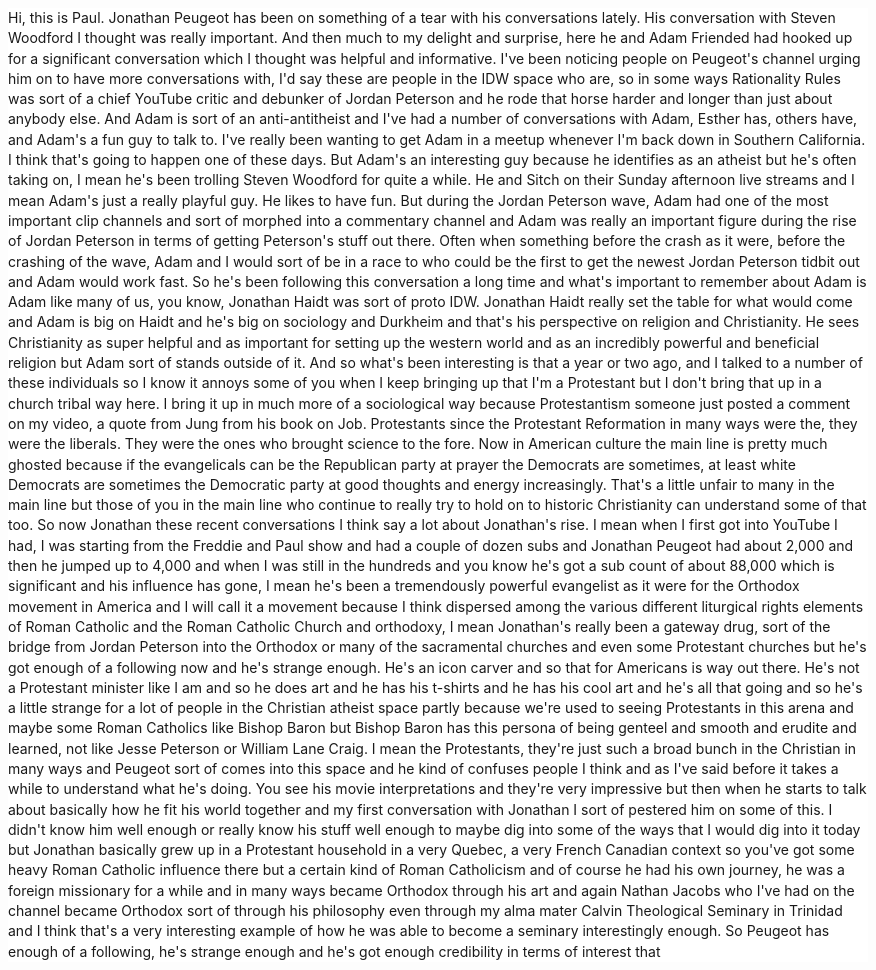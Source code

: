  Hi, this is Paul. Jonathan Peugeot has been on something of a tear with his conversations lately. His conversation with Steven Woodford I thought was really important. And then much to my delight and surprise, here he and Adam Friended had hooked up for a significant conversation which I thought was helpful and informative. I've been noticing people on Peugeot's channel urging him on to have more conversations with, I'd say these are people in the IDW space who are, so in some ways Rationality Rules was sort of a chief YouTube critic and debunker of Jordan Peterson and he rode that horse harder and longer than just about anybody else. And Adam is sort of an anti-antitheist and I've had a number of conversations with Adam, Esther has, others have, and Adam's a fun guy to talk to. I've really been wanting to get Adam in a meetup whenever I'm back down in Southern California. I think that's going to happen one of these days. But Adam's an interesting guy because he identifies as an atheist but he's often taking on, I mean he's been trolling Steven Woodford for quite a while. He and Sitch on their Sunday afternoon live streams and I mean Adam's just a really playful guy. He likes to have fun. But during the Jordan Peterson wave, Adam had one of the most important clip channels and sort of morphed into a commentary channel and Adam was really an important figure during the rise of Jordan Peterson in terms of getting Peterson's stuff out there. Often when something before the crash as it were, before the crashing of the wave, Adam and I would sort of be in a race to who could be the first to get the newest Jordan Peterson tidbit out and Adam would work fast. So he's been following this conversation a long time and what's important to remember about Adam is Adam like many of us, you know, Jonathan Haidt was sort of proto IDW. Jonathan Haidt really set the table for what would come and Adam is big on Haidt and he's big on sociology and Durkheim and that's his perspective on religion and Christianity. He sees Christianity as super helpful and as important for setting up the western world and as an incredibly powerful and beneficial religion but Adam sort of stands outside of it. And so what's been interesting is that a year or two ago, and I talked to a number of these individuals so I know it annoys some of you when I keep bringing up that I'm a Protestant but I don't bring that up in a church tribal way here. I bring it up in much more of a sociological way because Protestantism someone just posted a comment on my video, a quote from Jung from his book on Job. Protestants since the Protestant Reformation in many ways were the, they were the liberals. They were the ones who brought science to the fore. Now in American culture the main line is pretty much ghosted because if the evangelicals can be the Republican party at prayer the Democrats are sometimes, at least white Democrats are sometimes the Democratic party at good thoughts and energy increasingly. That's a little unfair to many in the main line but those of you in the main line who continue to really try to hold on to historic Christianity can understand some of that too. So now Jonathan these recent conversations I think say a lot about Jonathan's rise. I mean when I first got into YouTube I had, I was starting from the Freddie and Paul show and had a couple of dozen subs and Jonathan Peugeot had about 2,000 and then he jumped up to 4,000 and when I was still in the hundreds and you know he's got a sub count of about 88,000 which is significant and his influence has gone, I mean he's been a tremendously powerful evangelist as it were for the Orthodox movement in America and I will call it a movement because I think dispersed among the various different liturgical rights elements of Roman Catholic and the Roman Catholic Church and orthodoxy, I mean Jonathan's really been a gateway drug, sort of the bridge from Jordan Peterson into the Orthodox or many of the sacramental churches and even some Protestant churches but he's got enough of a following now and he's strange enough. He's an icon carver and so that for Americans is way out there. He's not a Protestant minister like I am and so he does art and he has his t-shirts and he has his cool art and he's all that going and so he's a little strange for a lot of people in the Christian atheist space partly because we're used to seeing Protestants in this arena and maybe some Roman Catholics like Bishop Baron but Bishop Baron has this persona of being genteel and smooth and erudite and learned, not like Jesse Peterson or William Lane Craig. I mean the Protestants, they're just such a broad bunch in the Christian in many ways and Peugeot sort of comes into this space and he kind of confuses people I think and as I've said before it takes a while to understand what he's doing. You see his movie interpretations and they're very impressive but then when he starts to talk about basically how he fit his world together and my first conversation with Jonathan I sort of pestered him on some of this. I didn't know him well enough or really know his stuff well enough to maybe dig into some of the ways that I would dig into it today but Jonathan basically grew up in a Protestant household in a very Quebec, a very French Canadian context so you've got some heavy Roman Catholic influence there but a certain kind of Roman Catholicism and of course he had his own journey, he was a foreign missionary for a while and in many ways became Orthodox through his art and again Nathan Jacobs who I've had on the channel became Orthodox sort of through his philosophy even through my alma mater Calvin Theological Seminary in Trinidad and I think that's a very interesting example of how he was able to become a seminary interestingly enough. So Peugeot has enough of a following, he's strange enough and he's got enough credibility in terms of interest that